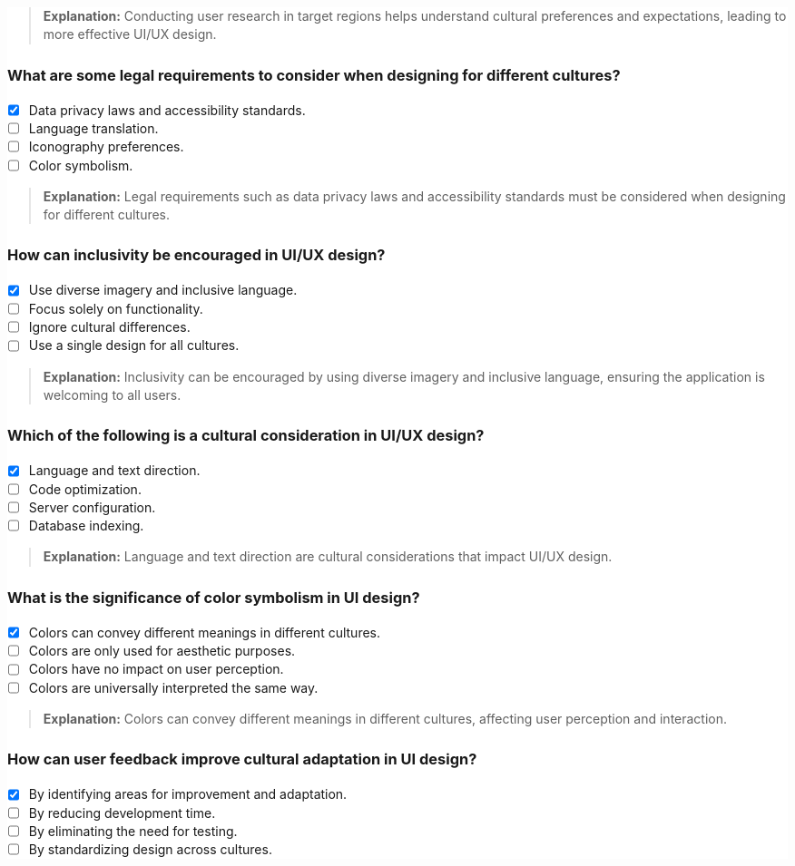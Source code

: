 > **Explanation:** Conducting user research in target regions helps understand cultural preferences and expectations, leading to more effective UI/UX design.

### What are some legal requirements to consider when designing for different cultures?

- [x] Data privacy laws and accessibility standards.
- [ ] Language translation.
- [ ] Iconography preferences.
- [ ] Color symbolism.

> **Explanation:** Legal requirements such as data privacy laws and accessibility standards must be considered when designing for different cultures.

### How can inclusivity be encouraged in UI/UX design?

- [x] Use diverse imagery and inclusive language.
- [ ] Focus solely on functionality.
- [ ] Ignore cultural differences.
- [ ] Use a single design for all cultures.

> **Explanation:** Inclusivity can be encouraged by using diverse imagery and inclusive language, ensuring the application is welcoming to all users.

### Which of the following is a cultural consideration in UI/UX design?

- [x] Language and text direction.
- [ ] Code optimization.
- [ ] Server configuration.
- [ ] Database indexing.

> **Explanation:** Language and text direction are cultural considerations that impact UI/UX design.

### What is the significance of color symbolism in UI design?

- [x] Colors can convey different meanings in different cultures.
- [ ] Colors are only used for aesthetic purposes.
- [ ] Colors have no impact on user perception.
- [ ] Colors are universally interpreted the same way.

> **Explanation:** Colors can convey different meanings in different cultures, affecting user perception and interaction.

### How can user feedback improve cultural adaptation in UI design?

- [x] By identifying areas for improvement and adaptation.
- [ ] By reducing development time.
- [ ] By eliminating the need for testing.
- [ ] By standardizing design across cultures.

